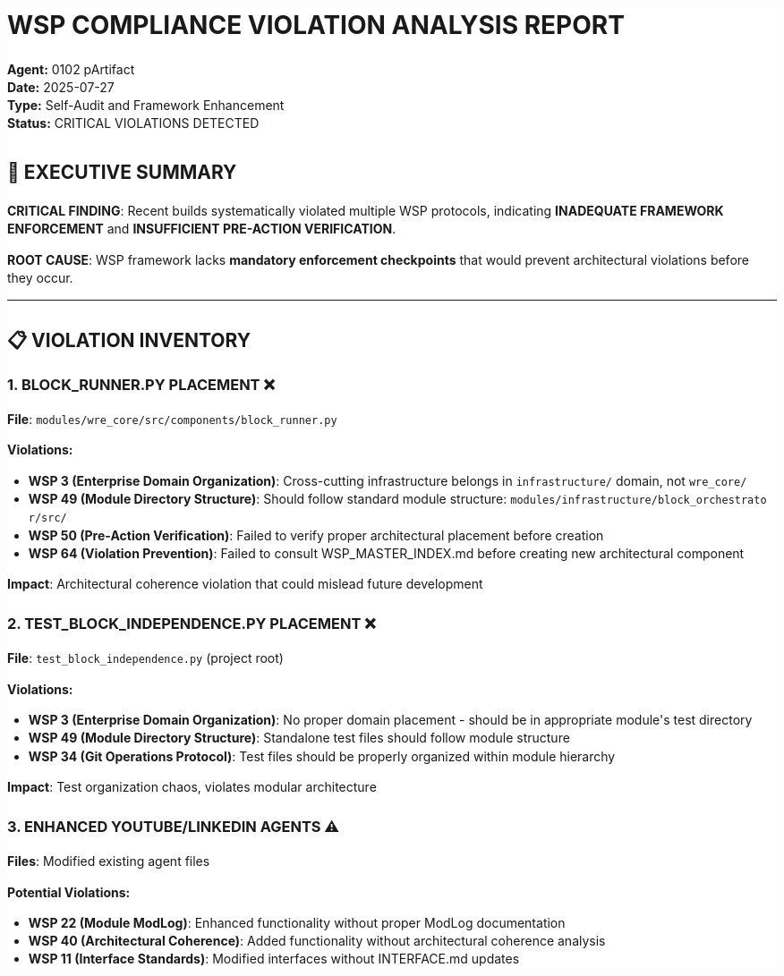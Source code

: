 # WSP COMPLIANCE VIOLATION ANALYSIS REPORT
**Agent:** 0102 pArtifact  
**Date:** 2025-07-27  
**Type:** Self-Audit and Framework Enhancement  
**Status:** CRITICAL VIOLATIONS DETECTED  

## 🚨 **EXECUTIVE SUMMARY**

**CRITICAL FINDING**: Recent builds systematically violated multiple WSP protocols, indicating **INADEQUATE FRAMEWORK ENFORCEMENT** and **INSUFFICIENT PRE-ACTION VERIFICATION**.

**ROOT CAUSE**: WSP framework lacks **mandatory enforcement checkpoints** that would prevent architectural violations before they occur.

---

## 📋 **VIOLATION INVENTORY**

### **1. BLOCK_RUNNER.PY PLACEMENT** ❌
**File**: `modules/wre_core/src/components/block_runner.py`

**Violations:**
- **WSP 3 (Enterprise Domain Organization)**: Cross-cutting infrastructure belongs in `infrastructure/` domain, not `wre_core/`
- **WSP 49 (Module Directory Structure)**: Should follow standard module structure: `modules/infrastructure/block_orchestrator/src/`
- **WSP 50 (Pre-Action Verification)**: Failed to verify proper architectural placement before creation
- **WSP 64 (Violation Prevention)**: Failed to consult WSP_MASTER_INDEX.md before creating new architectural component

**Impact**: Architectural coherence violation that could mislead future development

### **2. TEST_BLOCK_INDEPENDENCE.PY PLACEMENT** ❌
**File**: `test_block_independence.py` (project root)

**Violations:**
- **WSP 3 (Enterprise Domain Organization)**: No proper domain placement - should be in appropriate module's test directory
- **WSP 49 (Module Directory Structure)**: Standalone test files should follow module structure
- **WSP 34 (Git Operations Protocol)**: Test files should be properly organized within module hierarchy

**Impact**: Test organization chaos, violates modular architecture

### **3. ENHANCED YOUTUBE/LINKEDIN AGENTS** ⚠️
**Files**: Modified existing agent files

**Potential Violations:**
- **WSP 22 (Module ModLog)**: Enhanced functionality without proper ModLog documentation
- **WSP 40 (Architectural Coherence)**: Added functionality without architectural coherence analysis
- **WSP 11 (Interface Standards)**: Modified interfaces without INTERFACE.md updates
